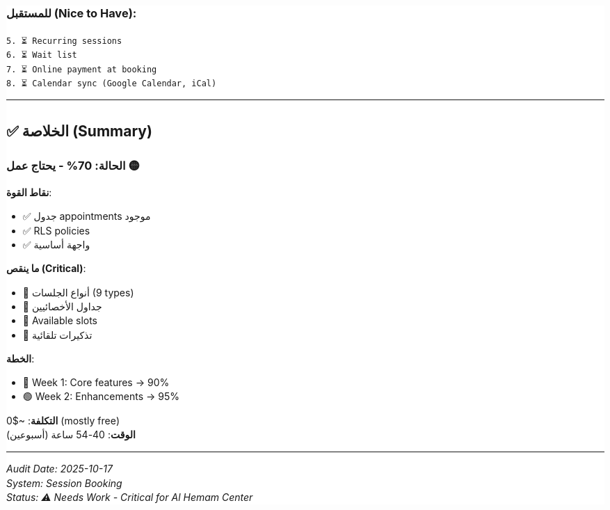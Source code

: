 ### للمستقبل (Nice to Have):

```
5. ⏳ Recurring sessions
6. ⏳ Wait list
7. ⏳ Online payment at booking
8. ⏳ Calendar sync (Google Calendar, iCal)
```

---

## ✅ الخلاصة (Summary)

### الحالة: **70% - يحتاج عمل** 🟡

**نقاط القوة**:

- ✅ جدول appointments موجود
- ✅ RLS policies
- ✅ واجهة أساسية

**ما ينقص (Critical)**:

- 🔴 أنواع الجلسات (9 types)
- 🔴 جداول الأخصائيين
- 🔴 Available slots
- 🔴 تذكيرات تلقائية

**الخطة**:

- 🔴 Week 1: Core features → 90%
- 🟢 Week 2: Enhancements → 95%

**التكلفة**: ~$0 (mostly free)  
**الوقت**: 40-54 ساعة (أسبوعين)

---

_Audit Date: 2025-10-17_  
_System: Session Booking_  
_Status: ⚠️ Needs Work - Critical for Al Hemam Center_
